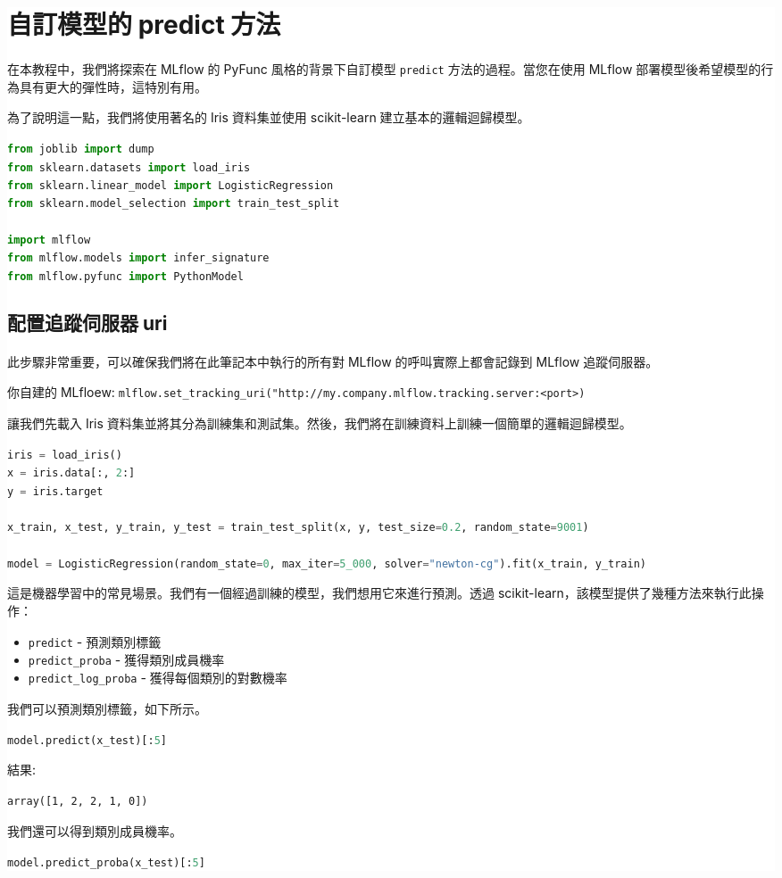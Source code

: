 # 自訂模型的 predict 方法

在本教程中，我們將探索在 MLflow 的 PyFunc 風格的背景下自訂模型 `predict` 方法的過程。當您在使用 MLflow 部署模型後希望模型的行為具有更大的彈性時，這特別有用。

為了說明這一點，我們將使用著名的 Iris 資料集並使用 scikit-learn 建立基本的邏輯迴歸模型。

```python
from joblib import dump
from sklearn.datasets import load_iris
from sklearn.linear_model import LogisticRegression
from sklearn.model_selection import train_test_split

import mlflow
from mlflow.models import infer_signature
from mlflow.pyfunc import PythonModel
```

## 配置追蹤伺服器 uri

此步驟非常重要，可以確保我們將在此筆記本中執行的所有對 MLflow 的呼叫實際上都會記錄到 MLflow 追蹤伺服器。

你自建的 MLfloew: `mlflow.set_tracking_uri("http://my.company.mlflow.tracking.server:<port>)`

讓我們先載入 Iris 資料集並將其分為訓練集和測試集。然後，我們將在訓練資料上訓練一個簡單的邏輯迴歸模型。

```python
iris = load_iris()
x = iris.data[:, 2:]
y = iris.target

x_train, x_test, y_train, y_test = train_test_split(x, y, test_size=0.2, random_state=9001)

model = LogisticRegression(random_state=0, max_iter=5_000, solver="newton-cg").fit(x_train, y_train)
```

這是機器學習中的常見場景。我們有一個經過訓練的模型，我們想用它來進行預測。透過 scikit-learn，該模型提供了幾種方法來執行此操作：

- `predict` - 預測類別標籤
- `predict_proba` - 獲得類別成員機率
- `predict_log_proba` - 獲得每個類別的對數機率

我們可以預測類別標籤，如下所示。

```python
model.predict(x_test)[:5]
```

結果:

```
array([1, 2, 2, 1, 0])
```

我們還可以得到類別成員機率。

```python
model.predict_proba(x_test)[:5]
```
